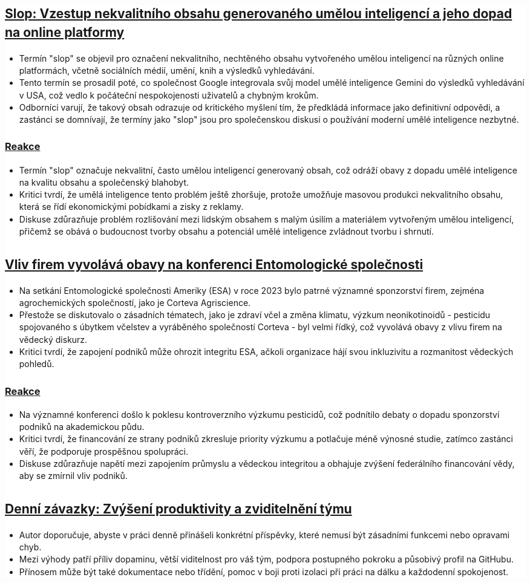 ## [Slop: Vzestup nekvalitního obsahu generovaného umělou inteligencí a jeho dopad na online platformy](https://www.nytimes.com/2024/06/11/style/ai-search-slop.html)

- Termín "slop" se objevil pro označení nekvalitního, nechtěného obsahu vytvořeného umělou inteligencí na různých online platformách, včetně sociálních médií, umění, knih a výsledků vyhledávání.
- Tento termín se prosadil poté, co společnost Google integrovala svůj model umělé inteligence Gemini do výsledků vyhledávání v USA, což vedlo k počáteční nespokojenosti uživatelů a chybným krokům.
- Odborníci varují, že takový obsah odrazuje od kritického myšlení tím, že předkládá informace jako definitivní odpovědi, a zastánci se domnívají, že termíny jako "slop" jsou pro společenskou diskusi o používání moderní umělé inteligence nezbytné.

### [Reakce](https://news.ycombinator.com/item?id=40645983)

- Termín "slop" označuje nekvalitní, často umělou inteligencí generovaný obsah, což odráží obavy z dopadu umělé inteligence na kvalitu obsahu a společenský blahobyt.
- Kritici tvrdí, že umělá inteligence tento problém ještě zhoršuje, protože umožňuje masovou produkci nekvalitního obsahu, která se řídí ekonomickými pobídkami a zisky z reklamy.
- Diskuse zdůrazňuje problém rozlišování mezi lidským obsahem s malým úsilím a materiálem vytvořeným umělou inteligencí, přičemž se obává o budoucnost tvorby obsahu a potenciál umělé inteligence zvládnout tvorbu i shrnutí.

## [Vliv firem vyvolává obavy na konferenci Entomologické společnosti](https://usrtk.org/bees-neonics/entomological-society-america-corporate-partners/)

- Na setkání Entomologické společnosti Ameriky (ESA) v roce 2023 bylo patrné významné sponzorství firem, zejména agrochemických společností, jako je Corteva Agriscience.
- Přestože se diskutovalo o zásadních tématech, jako je zdraví včel a změna klimatu, výzkum neonikotinoidů - pesticidu spojovaného s úbytkem včelstev a vyráběného společností Corteva - byl velmi řídký, což vyvolává obavy z vlivu firem na vědecký diskurz.
- Kritici tvrdí, že zapojení podniků může ohrozit integritu ESA, ačkoli organizace hájí svou inkluzivitu a rozmanitost vědeckých pohledů.

### [Reakce](https://news.ycombinator.com/item?id=40638386)

- Na významné konferenci došlo k poklesu kontroverzního výzkumu pesticidů, což podnítilo debaty o dopadu sponzorství podniků na akademickou půdu.
- Kritici tvrdí, že financování ze strany podniků zkresluje priority výzkumu a potlačuje méně výnosné studie, zatímco zastánci věří, že podporuje prospěšnou spolupráci.
- Diskuse zdůrazňuje napětí mezi zapojením průmyslu a vědeckou integritou a obhajuje zvýšení federálního financování vědy, aby se zmírnil vliv podniků.

## [Denní závazky: Zvýšení produktivity a zviditelnění týmu](https://maxleiter.com/blog/ship-every-day)

- Autor doporučuje, abyste v práci denně přinášeli konkrétní příspěvky, které nemusí být zásadními funkcemi nebo opravami chyb.
- Mezi výhody patří příliv dopaminu, větší viditelnost pro váš tým, podpora postupného pokroku a působivý profil na GitHubu.
- Přínosem může být také dokumentace nebo třídění, pomoc v boji proti izolaci při práci na dálku a každodenní spokojenost.
